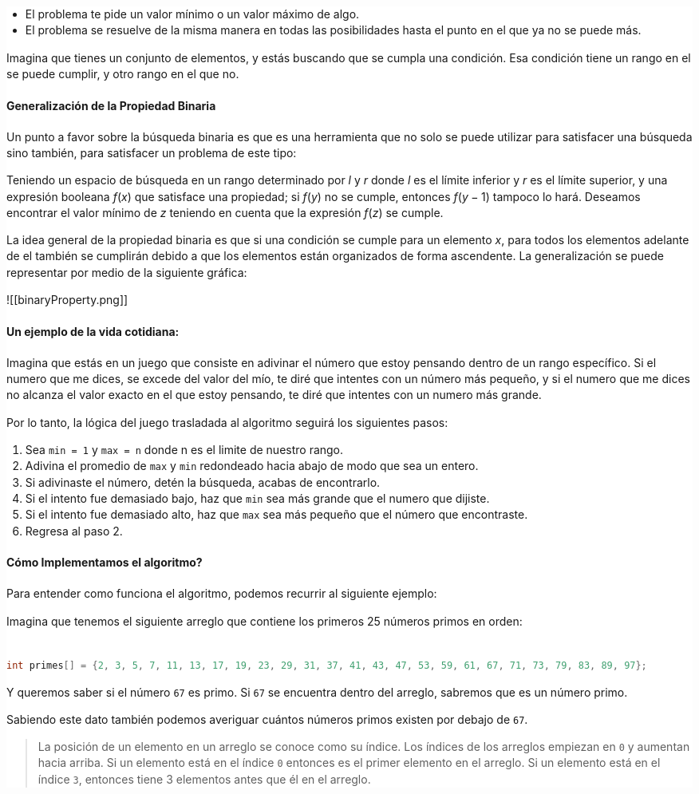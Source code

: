  - El problema te pide un valor mínimo o un valor máximo de algo.
 - El problema se resuelve de la misma manera en todas las posibilidades hasta el punto en el que ya no se puede más.

Imagina que tienes un conjunto de elementos, y estás buscando que se cumpla una condición. Esa condición tiene un rango en el se puede cumplir, y otro rango en el que no.
#### Generalización de la Propiedad Binaria

Un punto a favor sobre la búsqueda binaria es que es una herramienta que no solo se puede utilizar para satisfacer una búsqueda sino también, para satisfacer un problema de este tipo:

Teniendo un espacio de búsqueda en un rango determinado por $l$ y $r$ donde $l$ es el límite inferior y $r$ es el límite superior, y una expresión booleana  $f(x)$ que satisface una propiedad; si $f(y)$ no se cumple, entonces $f(y-1)$ tampoco lo hará. Deseamos encontrar el valor mínimo de $z$ teniendo en cuenta que la expresión $f(z)$ se cumple.

La idea general de la propiedad binaria es que si una condición se cumple para un elemento $x$, para todos los elementos adelante de el también se cumplirán debido a que los elementos están organizados de forma ascendente. La generalización se puede representar por medio de la siguiente gráfica:

 ![[binaryProperty.png]]


#### Un ejemplo de la vida cotidiana:

Imagina que estás en un juego que consiste en adivinar el número que estoy pensando dentro de un rango específico. Si el numero que me dices, se excede del valor del mío, te diré que intentes con un número más pequeño, y si el numero que me dices no alcanza el valor exacto en el que estoy pensando, te diré que intentes con un numero más grande.

Por lo tanto, la lógica del juego trasladada al algoritmo seguirá los siguientes pasos:

1. Sea `min = 1` y `max = n` donde n es el limite de nuestro rango.
2. Adivina el promedio de `max` y `min` redondeado hacia abajo de modo que sea un entero.
3. Si adivinaste el número, detén la búsqueda, acabas de encontrarlo.
4. Si el intento fue demasiado bajo, haz que `min` sea más grande que el numero que dijiste.
5. Si el intento fue demasiado alto, haz que `max` sea más pequeño que el número que encontraste.
6. Regresa al paso 2.

#### Cómo Implementamos el algoritmo?

Para entender como funciona el algoritmo, podemos recurrir al siguiente ejemplo:

Imagina que tenemos el siguiente arreglo que contiene los primeros 25 números primos en orden:

```cpp

int primes[] = {2, 3, 5, 7, 11, 13, 17, 19, 23, 29, 31, 37, 41, 43, 47, 53, 59, 61, 67, 71, 73, 79, 83, 89, 97};
```

Y queremos saber si el número ``67`` es primo. Si ``67`` se encuentra dentro del arreglo, sabremos que es  un número primo.

Sabiendo este dato también podemos averiguar cuántos números primos existen por debajo de `67`.

> La posición de un elemento en un arreglo se conoce como su índice. Los índices de los arreglos empiezan en `0` y aumentan hacia arriba. Si un elemento está en el índice `0` entonces es el primer elemento en el arreglo. Si un elemento está en el índice `3`, entonces tiene 3 elementos antes que él en el arreglo.
